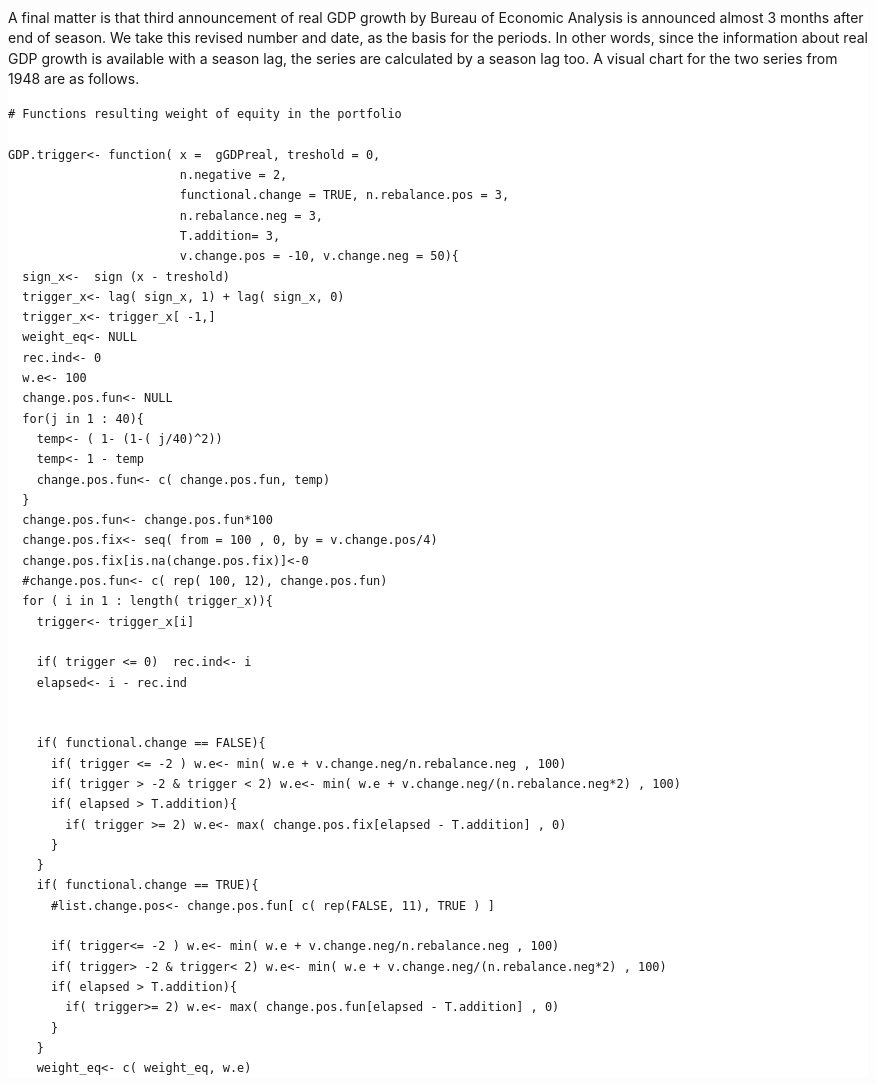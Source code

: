 A final matter is that third announcement of real GDP growth by Bureau
of Economic Analysis is announced almost 3 months after end of season.
We take this revised number and date, as the basis for the periods. In
other words, since the information about real GDP growth is available
with a season lag, the series are calculated by a season lag too. A
visual chart for the two series from 1948 are as follows.

    # Functions resulting weight of equity in the portfolio

    GDP.trigger<- function( x =  gGDPreal, treshold = 0,
                            n.negative = 2, 
                            functional.change = TRUE, n.rebalance.pos = 3,
                            n.rebalance.neg = 3,
                            T.addition= 3,
                            v.change.pos = -10, v.change.neg = 50){
      sign_x<-  sign (x - treshold)
      trigger_x<- lag( sign_x, 1) + lag( sign_x, 0) 
      trigger_x<- trigger_x[ -1,]
      weight_eq<- NULL
      rec.ind<- 0
      w.e<- 100
      change.pos.fun<- NULL
      for(j in 1 : 40){
        temp<- ( 1- (1-( j/40)^2))
        temp<- 1 - temp
        change.pos.fun<- c( change.pos.fun, temp)
      }
      change.pos.fun<- change.pos.fun*100
      change.pos.fix<- seq( from = 100 , 0, by = v.change.pos/4)
      change.pos.fix[is.na(change.pos.fix)]<-0
      #change.pos.fun<- c( rep( 100, 12), change.pos.fun)
      for ( i in 1 : length( trigger_x)){
        trigger<- trigger_x[i]
        
        if( trigger <= 0)  rec.ind<- i
        elapsed<- i - rec.ind 
        
        
        if( functional.change == FALSE){
          if( trigger <= -2 ) w.e<- min( w.e + v.change.neg/n.rebalance.neg , 100)
          if( trigger > -2 & trigger < 2) w.e<- min( w.e + v.change.neg/(n.rebalance.neg*2) , 100)
          if( elapsed > T.addition){
            if( trigger >= 2) w.e<- max( change.pos.fix[elapsed - T.addition] , 0)
          }
        }
        if( functional.change == TRUE){
          #list.change.pos<- change.pos.fun[ c( rep(FALSE, 11), TRUE ) ]
          
          if( trigger<= -2 ) w.e<- min( w.e + v.change.neg/n.rebalance.neg , 100)
          if( trigger> -2 & trigger< 2) w.e<- min( w.e + v.change.neg/(n.rebalance.neg*2) , 100)
          if( elapsed > T.addition){
            if( trigger>= 2) w.e<- max( change.pos.fun[elapsed - T.addition] , 0)
          }
        }
        weight_eq<- c( weight_eq, w.e)
        